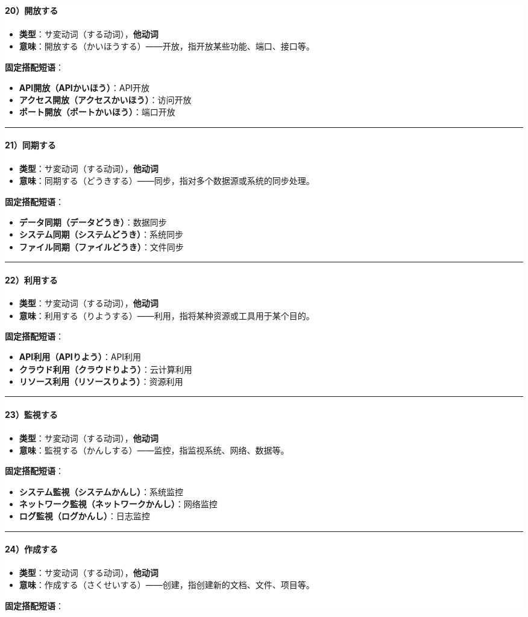 #### 20）開放する

- **类型**：サ変动词（する动词），**他动词**
- **意味**：開放する（かいほうする）——开放，指开放某些功能、端口、接口等。

**固定搭配短语**：

- **API開放（APIかいほう）**：API开放
- **アクセス開放（アクセスかいほう）**：访问开放
- **ポート開放（ポートかいほう）**：端口开放

------

#### 21）同期する

- **类型**：サ変动词（する动词），**他动词**
- **意味**：同期する（どうきする）——同步，指对多个数据源或系统的同步处理。

**固定搭配短语**：

- **データ同期（データどうき）**：数据同步
- **システム同期（システムどうき）**：系统同步
- **ファイル同期（ファイルどうき）**：文件同步

------

#### 22）利用する

- **类型**：サ変动词（する动词），**他动词**
- **意味**：利用する（りようする）——利用，指将某种资源或工具用于某个目的。

**固定搭配短语**：

- **API利用（APIりよう）**：API利用
- **クラウド利用（クラウドりよう）**：云计算利用
- **リソース利用（リソースりよう）**：资源利用

------

#### 23）監視する

- **类型**：サ変动词（する动词），**他动词**
- **意味**：監視する（かんしする）——监控，指监视系统、网络、数据等。

**固定搭配短语**：

- **システム監視（システムかんし）**：系统监控
- **ネットワーク監視（ネットワークかんし）**：网络监控
- **ログ監視（ログかんし）**：日志监控

------

#### 24）作成する

- **类型**：サ変动词（する动词），**他动词**
- **意味**：作成する（さくせいする）——创建，指创建新的文档、文件、项目等。

**固定搭配短语**：
